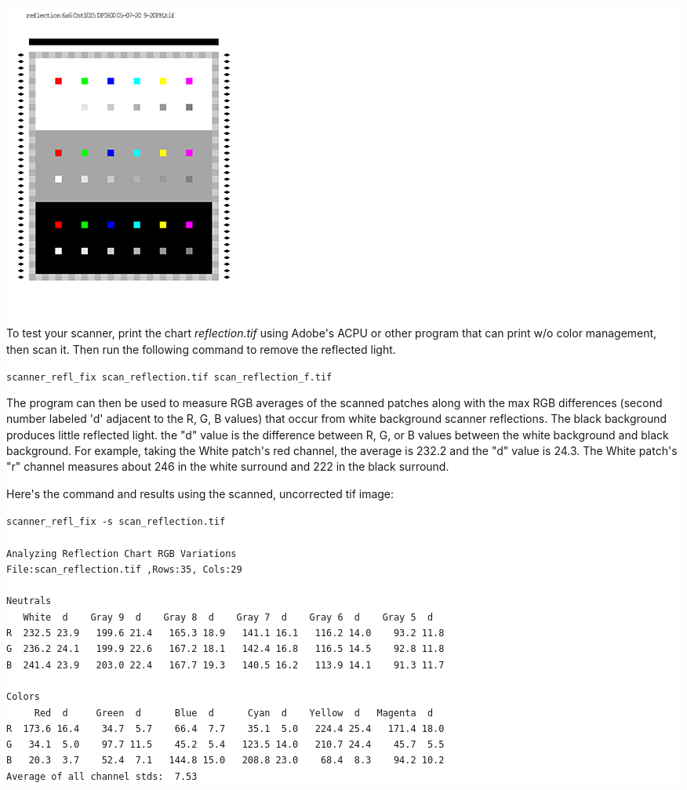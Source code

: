 ![](refs/reflection_small.jpg "reflection.jpg")


To test your scanner, print the chart *reflection.tif* using Adobe's ACPU or other
program that can print w/o color management, then scan it.
Then run the following command to remove the reflected light.

    scanner_refl_fix scan_reflection.tif scan_reflection_f.tif

The program can then be used to measure RGB averages of the scanned
patches along with the max
RGB differences (second number labeled 'd' adjacent to the R, G, B values) 
that occur from white background scanner reflections.
The black background produces little reflected light.
the "d" value is the difference between R, G, or B values between the white background and black background.
For example, taking the White patch's red channel, the average is 232.2 and the "d" value is 24.3.
The White patch's "r" channel measures about 246 in the white surround and 222 in the black surround.

Here's the command and results using the scanned, uncorrected tif image:

    scanner_refl_fix -s scan_reflection.tif

    Analyzing Reflection Chart RGB Variations
    File:scan_reflection.tif ,Rows:35, Cols:29

    Neutrals
       White  d    Gray 9  d    Gray 8  d    Gray 7  d    Gray 6  d    Gray 5  d
    R  232.5 23.9   199.6 21.4   165.3 18.9   141.1 16.1   116.2 14.0    93.2 11.8
    G  236.2 24.1   199.9 22.6   167.2 18.1   142.4 16.8   116.5 14.5    92.8 11.8
    B  241.4 23.9   203.0 22.4   167.7 19.3   140.5 16.2   113.9 14.1    91.3 11.7

    Colors
         Red  d     Green  d      Blue  d      Cyan  d    Yellow  d   Magenta  d
    R  173.6 16.4    34.7  5.7    66.4  7.7    35.1  5.0   224.4 25.4   171.4 18.0
    G   34.1  5.0    97.7 11.5    45.2  5.4   123.5 14.0   210.7 24.4    45.7  5.5
    B   20.3  3.7    52.4  7.1   144.8 15.0   208.8 23.0    68.4  8.3    94.2 10.2
    Average of all channel stds:  7.53
